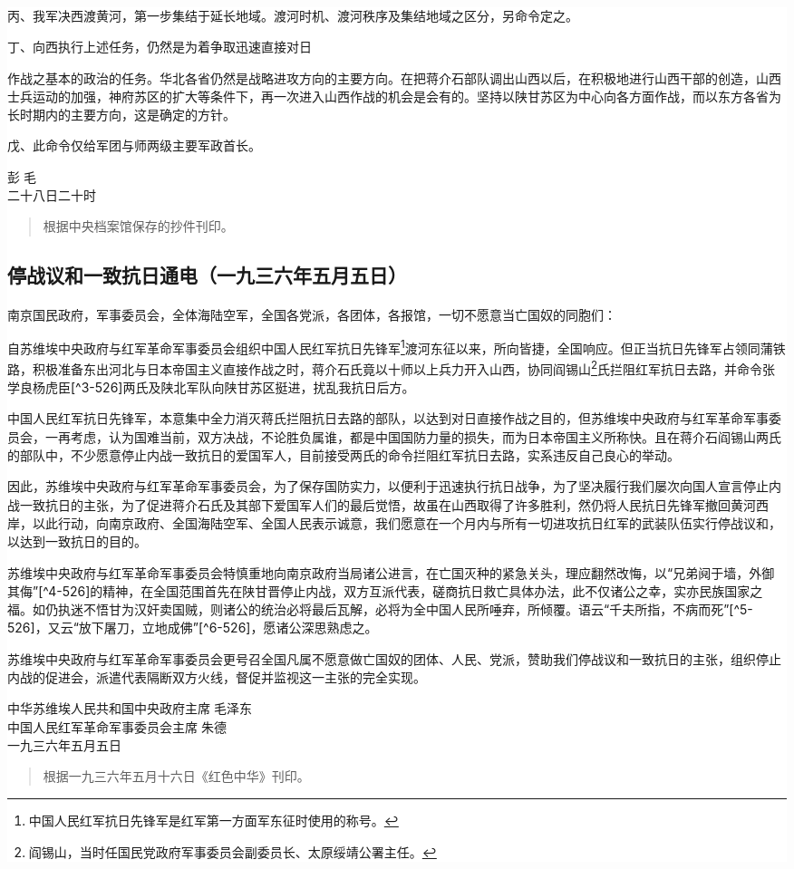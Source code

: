 丙、我军决西渡黄河，第一步集结于延长地域。渡河时机、渡河秩序及集结地域之区分，另命令定之。

丁、向西执行上述任务，仍然是为着争取迅速直接对日

作战之基本的政治的任务。华北各省仍然是战略进攻方向的主要方向。在把蒋介石部队调出山西以后，在积极地进行山西干部的创造，山西士兵运动的加强，神府苏区的扩大等条件下，再一次进入山西作战的机会是会有的。坚持以陕甘苏区为中心向各方面作战，而以东方各省为长时期内的主要方向，这是确定的方针。

戊、此命令仅给军团与师两级主要军政首长。

彭 毛  
二十八日二十时

>根据中央档案馆保存的抄件刊印。

[^1-523]:这是毛泽东和红军第一方面军司令员彭德怀给周恩来等的电报。

[^2-523]:林聂，指林彪、聂荣臻，当时分别任红军第一方面军第一军团军团长和政治委员。徐程，指徐海东、程子华，当时分别任红军第一方面军第十五军团军团长和政治委员。叶杨，指叶剑英、杨尚昆，当时分别任红军第一方面军参谋长和政治部主任。

[^3-523]:阎锡山，当时任国民党政府军事委员会副委员长、太原绥靖公署主任。

[^4-523]:张学良，当时任国民党军西北“剿匪”总司令部副总司令。杨虎臣，即杨虎城，当时任国民党军第十七路军总指挥、西安绥靖公署主任。

[^5-523]:神府，指陕西神木和府谷。

[^6-523]:三边，指陕西西北的定边、安边和靖边。

[^7-523]:胡宗南，当时任国民党军西北“剿匪”总司令部第一军军长兼第一师师长。周，当时任国民党军第六师师长。

[^8-523]:毛炳文，当时任国民党军西北“剿匪”总司令部第三十七军军长。

[^9-523]:王均，当时任国民党军西北“剿匪”总司令部第三军军长。伍诚仁，当时任国民党军第四十九师师长。

## 停战议和一致抗日通电（一九三六年五月五日）

南京国民政府，军事委员会，全体海陆空军，全国各党派，各团体，各报馆，一切不愿意当亡国奴的同胞们：

自苏维埃中央政府与红军革命军事委员会组织中国人民红军抗日先锋军[^1-526]渡河东征以来，所向皆捷，全国响应。但正当抗日先锋军占领同蒲铁路，积极准备东出河北与日本帝国主义直接作战之时，蒋介石氏竟以十师以上兵力开入山西，协同阎锡山[^2-526]氏拦阻红军抗日去路，并命令张学良杨虎臣[^3-526]两氏及陕北军队向陕甘苏区挺进，扰乱我抗日后方。

中国人民红军抗日先锋军，本意集中全力消灭蒋氏拦阻抗日去路的部队，以达到对日直接作战之目的，但苏维埃中央政府与红军革命军事委员会，一再考虑，认为国难当前，双方决战，不论胜负属谁，都是中国国防力量的损失，而为日本帝国主义所称快。且在蒋介石阎锡山两氏的部队中，不少愿意停止内战一致抗日的爱国军人，目前接受两氏的命令拦阻红军抗日去路，实系违反自己良心的举动。

因此，苏维埃中央政府与红军革命军事委员会，为了保存国防实力，以便利于迅速执行抗日战争，为了坚决履行我们屡次向国人宣言停止内战一致抗日的主张，为了促进蒋介石氏及其部下爱国军人们的最后觉悟，故虽在山西取得了许多胜利，然仍将人民抗日先锋军撤回黄河西岸，以此行动，向南京政府、全国海陆空军、全国人民表示诚意，我们愿意在一个月内与所有一切进攻抗日红军的武装队伍实行停战议和，以达到一致抗日的目的。

苏维埃中央政府与红军革命军事委员会特慎重地向南京政府当局诸公进言，在亡国灭种的紧急关头，理应翻然改悔，以“兄弟阋于墙，外御其侮”[^4-526]的精神，在全国范围首先在陕甘晋停止内战，双方互派代表，磋商抗日救亡具体办法，此不仅诸公之幸，实亦民族国家之福。如仍执迷不悟甘为汉奸卖国贼，则诸公的统治必将最后瓦解，必将为全中国人民所唾弃，所倾覆。语云“千夫所指，不病而死”[^5-526]，又云“放下屠刀，立地成佛”[^6-526]，愿诸公深思熟虑之。

苏维埃中央政府与红军革命军事委员会更号召全国凡属不愿意做亡国奴的团体、人民、党派，赞助我们停战议和一致抗日的主张，组织停止内战的促进会，派遣代表隔断双方火线，督促并监视这一主张的完全实现。

中华苏维埃人民共和国中央政府主席 毛泽东  
中国人民红军革命军事委员会主席 朱德  
一九三六年五月五日

>根据一九三六年五月十六日《红色中华》刊印。

[^1-526]:中国人民红军抗日先锋军是红军第一方面军东征时使用的称号。

[^2-526]:阎锡山，当时任国民党政府军事委员会副委员长、太原绥靖公署主任。
